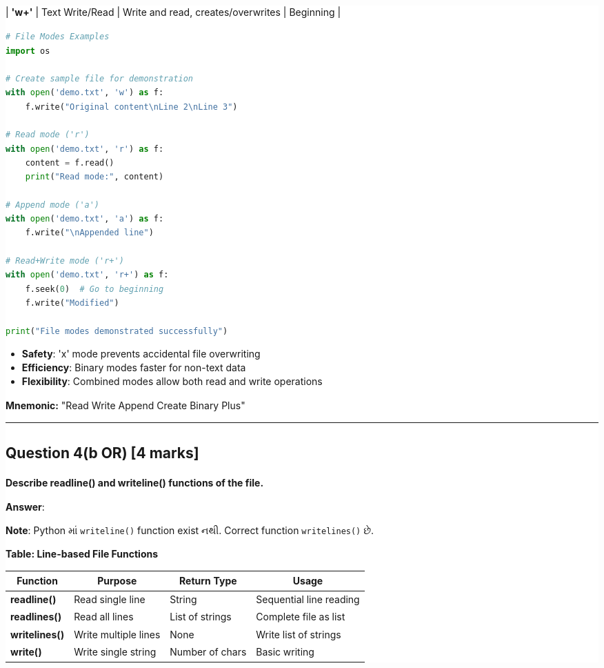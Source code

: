 | **'w+'** | Text Write/Read | Write and read, creates/overwrites | Beginning |

```python
# File Modes Examples
import os

# Create sample file for demonstration
with open('demo.txt', 'w') as f:
    f.write("Original content\nLine 2\nLine 3")

# Read mode ('r')
with open('demo.txt', 'r') as f:
    content = f.read()
    print("Read mode:", content)

# Append mode ('a')  
with open('demo.txt', 'a') as f:
    f.write("\nAppended line")

# Read+Write mode ('r+')
with open('demo.txt', 'r+') as f:
    f.seek(0)  # Go to beginning
    f.write("Modified")

print("File modes demonstrated successfully")
```

- **Safety**: 'x' mode prevents accidental file overwriting
- **Efficiency**: Binary modes faster for non-text data
- **Flexibility**: Combined modes allow both read and write operations

**Mnemonic:** "Read Write Append Create Binary Plus"

---

## Question 4(b OR) [4 marks]

**Describe readline() and writeline() functions of the file.**

**Answer**:

**Note**: Python માં `writeline()` function exist નથી. Correct function `writelines()` છે.

**Table: Line-based File Functions**

| Function | Purpose | Return Type | Usage |
|----------|---------|-------------|-------|
| **readline()** | Read single line | String | Sequential line reading |
| **readlines()** | Read all lines | List of strings | Complete file as list |
| **writelines()** | Write multiple lines | None | Write list of strings |
| **write()** | Write single string | Number of chars | Basic writing |
